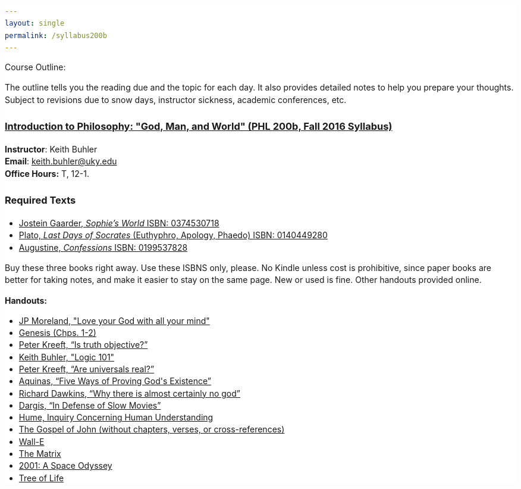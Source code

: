 ```yaml
---
layout: single
permalink: /syllabus200b
---
```


Course Outline: 

The outline tells you the reading due and the topic for each day. It also provides detailed notes to help you prepare your thoughts. Subject to revisions due to snow days, instructor sickness, academic conferences, etc. 

<iframe src="https://docs.google.com/spreadsheets/d/1XKbccyR-HgIuw-4lacZNGGfOFi8PGdrw2_bv6bFiQtw/pubhtml?gid=0&amp;single=true&amp;widget=true&amp;headers=false" width="700" height="1000"></iframe>


### [Introduction to Philosophy: "God, Man, and World" (PHL 200b, Fall 2016 Syllabus)](/philosophy-portal/syllabus200b.pdf)  
**Instructor**: Keith Buhler  
**Email**: [keith.buhler@uky.edu](emailto:keith.buhler@uky.edu)  
**Office Hours:** T, 12-1.

### Required Texts

- [Jostein Gaarder, *Sophie’s World*  ISBN: 0374530718](http://amzn.to/1QJ7mEs)
- [Plato, *Last Days of Socrates* (Euthyphro, Apology, Phaedo) ISBN: 0140449280](http://amzn.to/1NMMNB6)
- [Augustine, *Confessions* ISBN: 0199537828](http://amzn.to/1QJ7qEj)

Buy these three books right away. Use these ISBNS only, please. No Kindle unless cost is prohibitive, since paper books are better for taking notes, and make it easier to stay on the same page. New or used is fine. Other handouts provided online. 

**Handouts:**

- [JP Moreland, "Love your God with all your mind"](https://drive.google.com/open?id=0B0CYQDZ8AWu8ZFpxVkllVG5GQWs)
- [Genesis (Chps. 1-2)](https://www.biblegateway.com/passage/?search=Genesis+1-2&version=ESV)
- [Peter Kreeft, “Is truth objective?”](https://drive.google.com/open?id=1yux6UZ8csZxhI-QqzQKeuf-fXiQm9fyvnq9IE6FPhxA)
- [Keith Buhler, "Logic 101"](/buhlerreport/logic)
- [Peter Kreeft, “Are universals real?”](https://drive.google.com/open?id=1XNd9NIsi0NuvAz6sYCRuKnLgnHPnGvM8sGJrvotp3yw)
- [Aquinas, “Five Ways of Proving God's Existence”](https://drive.google.com/open?id=1SyF4TWLYF_E9Twe8oJoczv9t9usc_VGaGg3nhPHqQ64)
- [Richard Dawkins, “Why there is almost certainly no god”](https://drive.google.com/open?id=0B0CYQDZ8AWu8WV9IZ1liNmRDa28)
- [Dargis, “In Defense of Slow Movies”](https://drive.google.com/open?id=1r9viaG57913eA-tKXaemM9VJOuF33HsDoZLTnhhCXgM)
- [Hume, Inquiry Concerning Human Understanding](http://www.gutenberg.org/files/9662/9662-h/9662-h.htm)
- [The Gospel of John (without chapters, verses, or cross-references)](https://docs.google.com/document/d/1lnOhyN_7l1vL6dviWXqY65uoEigEvEFV0eFMhhTB6qw/edit)
- [Wall-E](https://drive.google.com/open?id=0B0CYQDZ8AWu8cF95c0MxQzYtUEk)
- [The Matrix](https://drive.google.com/open?id=0B0CYQDZ8AWu8OEtYcnlxbl9mQ0E)
- [2001: A Space Odyssey](https://drive.google.com/open?id=0B0CYQDZ8AWu8MF93UXlES21lZ1k)
- [Tree of Life](https://drive.google.com/open?id=0B0CYQDZ8AWu8Z0poMFFlSFhOdWM)
